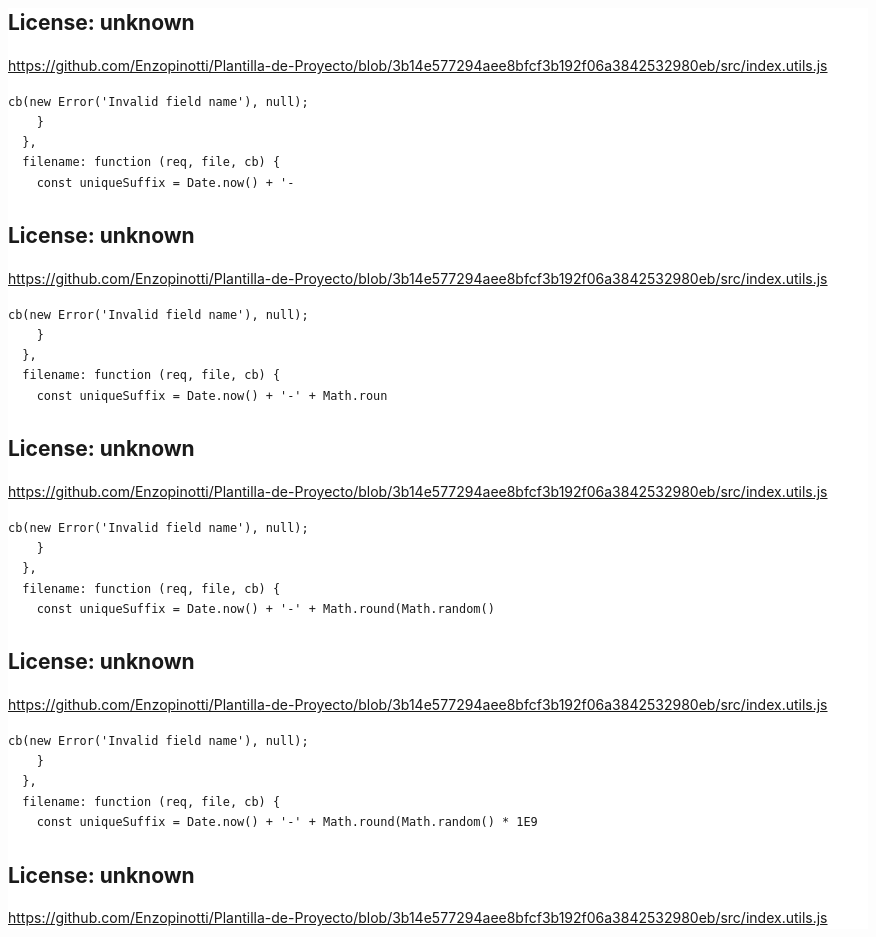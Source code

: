 
## License: unknown
https://github.com/Enzopinotti/Plantilla-de-Proyecto/blob/3b14e577294aee8bfcf3b192f06a3842532980eb/src/index.utils.js

```
cb(new Error('Invalid field name'), null);
    }
  },
  filename: function (req, file, cb) {
    const uniqueSuffix = Date.now() + '-
```


## License: unknown
https://github.com/Enzopinotti/Plantilla-de-Proyecto/blob/3b14e577294aee8bfcf3b192f06a3842532980eb/src/index.utils.js

```
cb(new Error('Invalid field name'), null);
    }
  },
  filename: function (req, file, cb) {
    const uniqueSuffix = Date.now() + '-' + Math.roun
```


## License: unknown
https://github.com/Enzopinotti/Plantilla-de-Proyecto/blob/3b14e577294aee8bfcf3b192f06a3842532980eb/src/index.utils.js

```
cb(new Error('Invalid field name'), null);
    }
  },
  filename: function (req, file, cb) {
    const uniqueSuffix = Date.now() + '-' + Math.round(Math.random()
```


## License: unknown
https://github.com/Enzopinotti/Plantilla-de-Proyecto/blob/3b14e577294aee8bfcf3b192f06a3842532980eb/src/index.utils.js

```
cb(new Error('Invalid field name'), null);
    }
  },
  filename: function (req, file, cb) {
    const uniqueSuffix = Date.now() + '-' + Math.round(Math.random() * 1E9
```


## License: unknown
https://github.com/Enzopinotti/Plantilla-de-Proyecto/blob/3b14e577294aee8bfcf3b192f06a3842532980eb/src/index.utils.js
